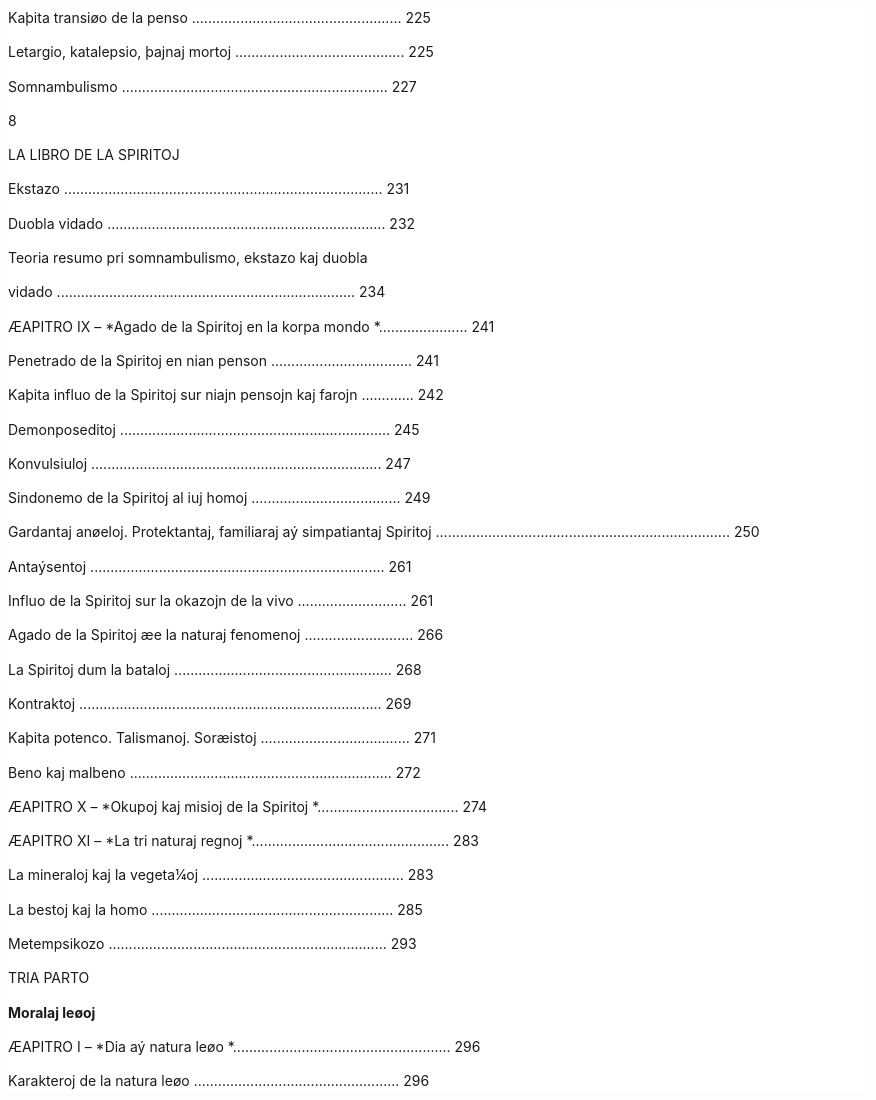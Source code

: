 Kaþita transiøo de la penso .................................................... 225

Letargio, katalepsio, þajnaj mortoj .......................................... 225

Somnambulismo .................................................................. 227

8

LA LIBRO DE LA SPIRITOJ

Ekstazo ............................................................................... 231

Duobla vidado ..................................................................... 232

Teoria resumo pri somnambulismo, ekstazo kaj duobla

vidado .......................................................................... 234

ÆAPITRO IX – *Agado de la Spiritoj en la korpa mondo *...................... 241

Penetrado de la Spiritoj en nian penson ................................... 241

Kaþita influo de la Spiritoj sur niajn pensojn kaj farojn ............. 242

Demonposeditoj ................................................................... 245

Konvulsiuloj ........................................................................ 247

Sindonemo de la Spiritoj al iuj homoj ..................................... 249

Gardantaj anøeloj. Protektantaj, familiaraj aý simpatiantaj Spiritoj ......................................................................... 250

Antaýsentoj ......................................................................... 261

Influo de la Spiritoj sur la okazojn de la vivo ........................... 261

Agado de la Spiritoj æe la naturaj fenomenoj ........................... 266

La Spiritoj dum la bataloj ...................................................... 268

Kontraktoj ........................................................................... 269

Kaþita potenco. Talismanoj. Soræistoj ..................................... 271

Beno kaj malbeno ................................................................. 272

ÆAPITRO X – *Okupoj kaj misioj de la Spiritoj *................................... 274

ÆAPITRO XI – *La tri naturaj regnoj *................................................. 283

La mineraloj kaj la vegeta¼oj .................................................. 283

La bestoj kaj la homo ............................................................ 285

Metempsikozo ..................................................................... 293

TRIA PARTO

**Moralaj leøoj**

ÆAPITRO I – *Dia aý natura leøo *...................................................... 296

Karakteroj de la natura leøo ................................................... 296
